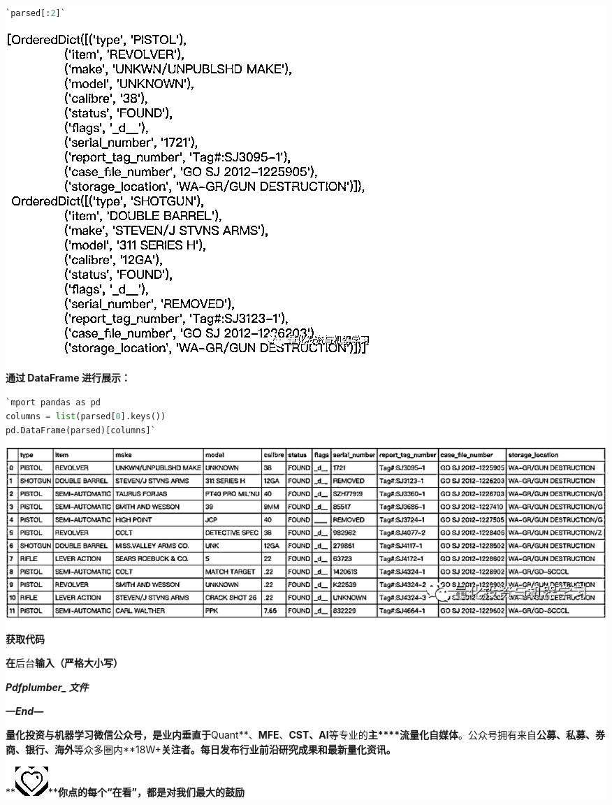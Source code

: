 ```py
`parsed[:2]`
```

**![](img/bbec9df457593e67a68a77e9ad553a24.png)** 

**通过 DataFrame 进行展示：** 

```py
`mport pandas as pd
columns = list(parsed[0].keys())
pd.DataFrame(parsed)[columns]`
```

**![](img/ff1c4fb10c29dedf5a6e6676cf2f816d.png)**

****获取代码****

**在**后台**输入（严格大小写）**

*****Pdfplumber_ 文件*****

***—End—***

**量化投资与机器学习微信公众号，是业内垂直于**Quant**、**MFE**、**CST、AI**等专业的**主****流量化自媒体**。公众号拥有来自**公募、私募、券商、银行、海外**等众多圈内**18W+**关注者。每日发布行业前沿研究成果和最新量化资讯。**

**![](img/6cba9abe9f2c434df7bd9c0d0d6e1156.png)****你点的每个“在看”，都是对我们最大的鼓励**